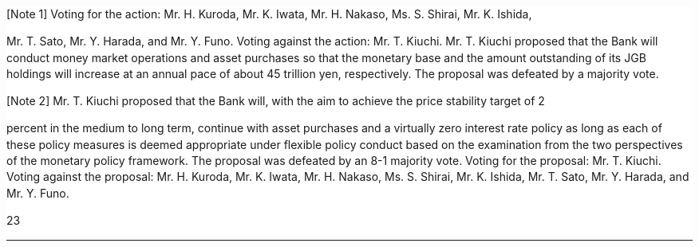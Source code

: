 [Note 1] Voting for the action: Mr. H. Kuroda, Mr. K. Iwata, Mr. H. Nakaso, Ms. S. Shirai, Mr. K. Ishida,

Mr. T. Sato, Mr. Y. Harada, and Mr. Y. Funo. Voting against the action: Mr. T. Kiuchi.
Mr. T. Kiuchi proposed that the Bank will conduct money market operations and asset purchases so
that the monetary base and the amount outstanding of its JGB holdings will increase at an annual
pace of about 45 trillion yen, respectively. The proposal was defeated by a majority vote.

[Note 2] Mr. T. Kiuchi proposed that the Bank will, with the aim to achieve the price stability target of 2

percent in the medium to long term, continue with asset purchases and a virtually zero interest rate
policy as long as each of these policy measures is deemed appropriate under flexible policy conduct
based on the examination from the two perspectives of the monetary policy framework. The
proposal was defeated by an 8-1 majority vote. Voting for the proposal: Mr. T. Kiuchi. Voting
against the proposal: Mr. H. Kuroda, Mr. K. Iwata, Mr. H. Nakaso, Ms. S. Shirai, Mr. K. Ishida,
Mr. T. Sato, Mr. Y. Harada, and Mr. Y. Funo.

23


-----

